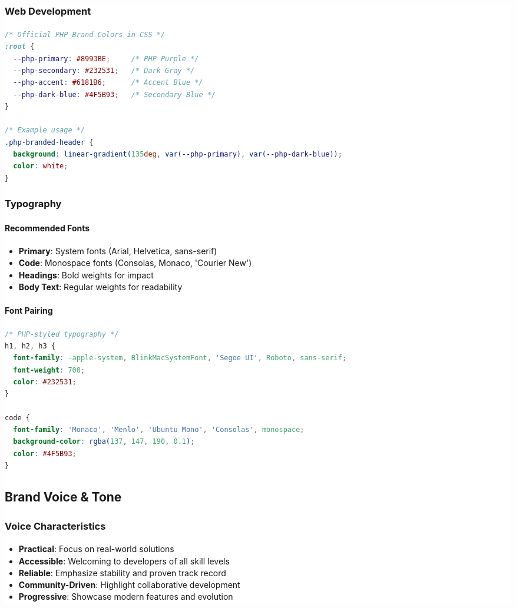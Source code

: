 ### Web Development

```css
/* Official PHP Brand Colors in CSS */
:root {
  --php-primary: #8993BE;     /* PHP Purple */
  --php-secondary: #232531;   /* Dark Gray */
  --php-accent: #6181B6;      /* Accent Blue */
  --php-dark-blue: #4F5B93;   /* Secondary Blue */
}

/* Example usage */
.php-branded-header {
  background: linear-gradient(135deg, var(--php-primary), var(--php-dark-blue));
  color: white;
}
```

### Typography

#### Recommended Fonts

- **Primary**: System fonts (Arial, Helvetica, sans-serif)
- **Code**: Monospace fonts (Consolas, Monaco, 'Courier New')
- **Headings**: Bold weights for impact
- **Body Text**: Regular weights for readability

#### Font Pairing

```css
/* PHP-styled typography */
h1, h2, h3 {
  font-family: -apple-system, BlinkMacSystemFont, 'Segoe UI', Roboto, sans-serif;
  font-weight: 700;
  color: #232531;
}

code {
  font-family: 'Monaco', 'Menlo', 'Ubuntu Mono', 'Consolas', monospace;
  background-color: rgba(137, 147, 190, 0.1);
  color: #4F5B93;
}
```

## Brand Voice & Tone

### Voice Characteristics

- **Practical**: Focus on real-world solutions
- **Accessible**: Welcoming to developers of all skill levels  
- **Reliable**: Emphasize stability and proven track record
- **Community-Driven**: Highlight collaborative development
- **Progressive**: Showcase modern features and evolution
